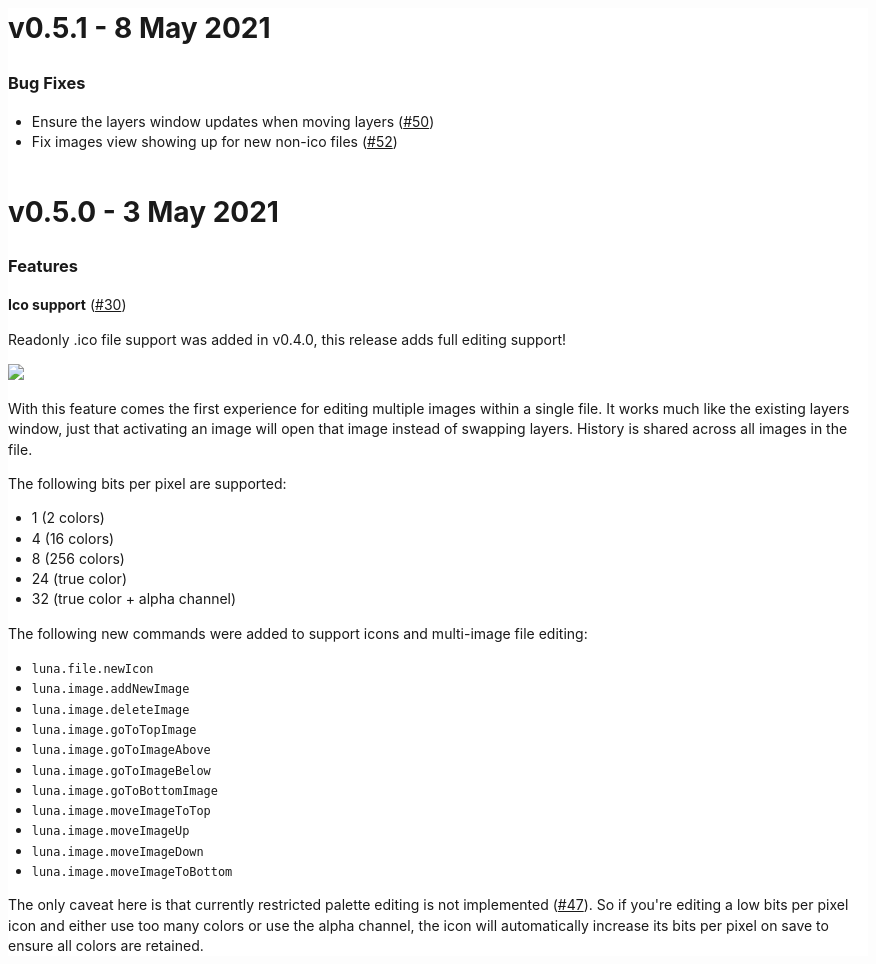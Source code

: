 

# v0.5.1 - 8 May 2021

### Bug Fixes

- Ensure the layers window updates when moving layers ([#50](https://github.com/lunapaint/vscode-luna-paint/issues/50))
- Fix images view showing up for new non-ico files ([#52](https://github.com/lunapaint/vscode-luna-paint/issues/52))



# v0.5.0 - 3 May 2021

### Features

**Ico support** ([#30](https://github.com/lunapaint/vscode-luna-paint/issues/30))

Readonly .ico file support was added in v0.4.0, this release adds full editing support!

![](https://raw.githubusercontent.com/lunapaint/vscode-luna-paint/master/images/changelog/0.5/ico-support.png)

With this feature comes the first experience for editing multiple images within a single file. It works much like the existing layers window, just that activating an image will open that image instead of swapping layers. History is shared across all images in the file.

The following bits per pixel are supported:

- 1 (2 colors)
- 4 (16 colors)
- 8 (256 colors)
- 24 (true color)
- 32 (true color + alpha channel)

The following new commands were added to support icons and multi-image file editing:

- `luna.file.newIcon`
- `luna.image.addNewImage`
- `luna.image.deleteImage`
- `luna.image.goToTopImage`
- `luna.image.goToImageAbove`
- `luna.image.goToImageBelow`
- `luna.image.goToBottomImage`
- `luna.image.moveImageToTop`
- `luna.image.moveImageUp`
- `luna.image.moveImageDown`
- `luna.image.moveImageToBottom`

The only caveat here is that currently restricted palette editing is not implemented ([#47](https://github.com/lunapaint/vscode-luna-paint/issues/47)). So if you're editing a low bits per pixel icon and either use too many colors or use the alpha channel, the icon will automatically increase its bits per pixel on save to ensure all colors are retained.
